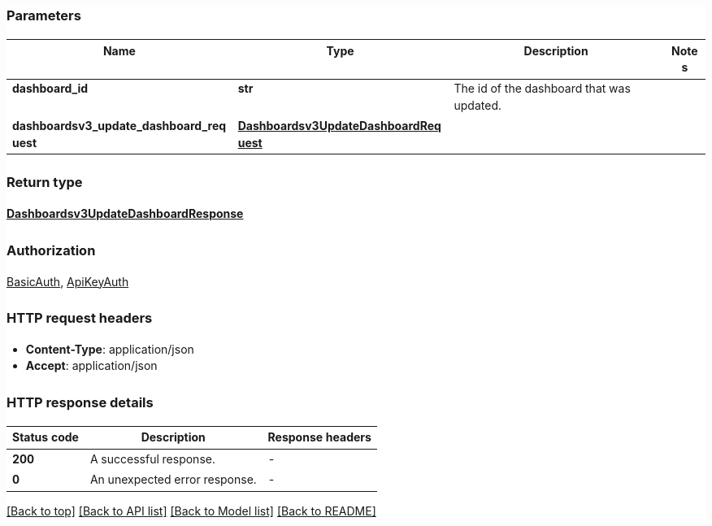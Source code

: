 

### Parameters


Name | Type | Description  | Notes
------------- | ------------- | ------------- | -------------
 **dashboard_id** | **str**| The id of the dashboard that was updated. | 
 **dashboardsv3_update_dashboard_request** | [**Dashboardsv3UpdateDashboardRequest**](Dashboardsv3UpdateDashboardRequest.md)|  | 

### Return type

[**Dashboardsv3UpdateDashboardResponse**](Dashboardsv3UpdateDashboardResponse.md)

### Authorization

[BasicAuth](../README.md#BasicAuth), [ApiKeyAuth](../README.md#ApiKeyAuth)

### HTTP request headers

 - **Content-Type**: application/json
 - **Accept**: application/json

### HTTP response details

| Status code | Description | Response headers |
|-------------|-------------|------------------|
**200** | A successful response. |  -  |
**0** | An unexpected error response. |  -  |

[[Back to top]](#) [[Back to API list]](../README.md#documentation-for-api-endpoints) [[Back to Model list]](../README.md#documentation-for-models) [[Back to README]](../README.md)

